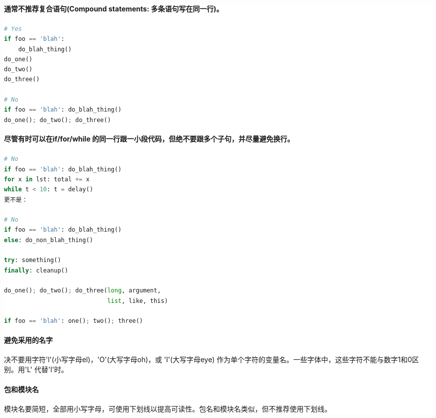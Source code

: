 #### 通常不推荐复合语句(Compound statements: 多条语句写在同一行)。
```py
# Yes
if foo == 'blah':
    do_blah_thing()
do_one()
do_two()
do_three()

# No
if foo == 'blah': do_blah_thing()
do_one(); do_two(); do_three()
```
#### 尽管有时可以在if/for/while 的同一行跟一小段代码，但绝不要跟多个子句，并尽量避免换行。
```py
# No
if foo == 'blah': do_blah_thing()
for x in lst: total += x
while t < 10: t = delay()
更不是：

# No
if foo == 'blah': do_blah_thing()
else: do_non_blah_thing()

try: something()
finally: cleanup()

do_one(); do_two(); do_three(long, argument,
                             list, like, this)

if foo == 'blah': one(); two(); three()
```
#### 避免采用的名字

决不要用字符'l'(小写字母el)，'O'(大写字母oh)，或 'I'(大写字母eye) 作为单个字符的变量名。一些字体中，这些字符不能与数字1和0区别。用'L' 代替'l'时。

#### 包和模块名

模块名要简短，全部用小写字母，可使用下划线以提高可读性。包名和模块名类似，但不推荐使用下划线。